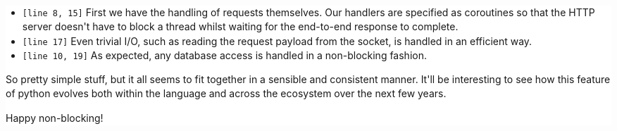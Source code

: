 * `[line 8, 15]` First we have the handling of requests themselves. Our handlers are specified as coroutines so that the HTTP server doesn't have to block a thread whilst waiting for the end-to-end response to complete.
* `[line 17]` Even trivial I/O, such as reading the request payload from the socket, is handled in an efficient way.
* `[line 10, 19]` As expected, any database access is handled in a non-blocking fashion.

So pretty simple stuff, but it all seems to fit together in a sensible and consistent manner. It'll be interesting to see how this feature of python evolves both within the language and across the ecosystem over the next few years.

Happy non-blocking!
